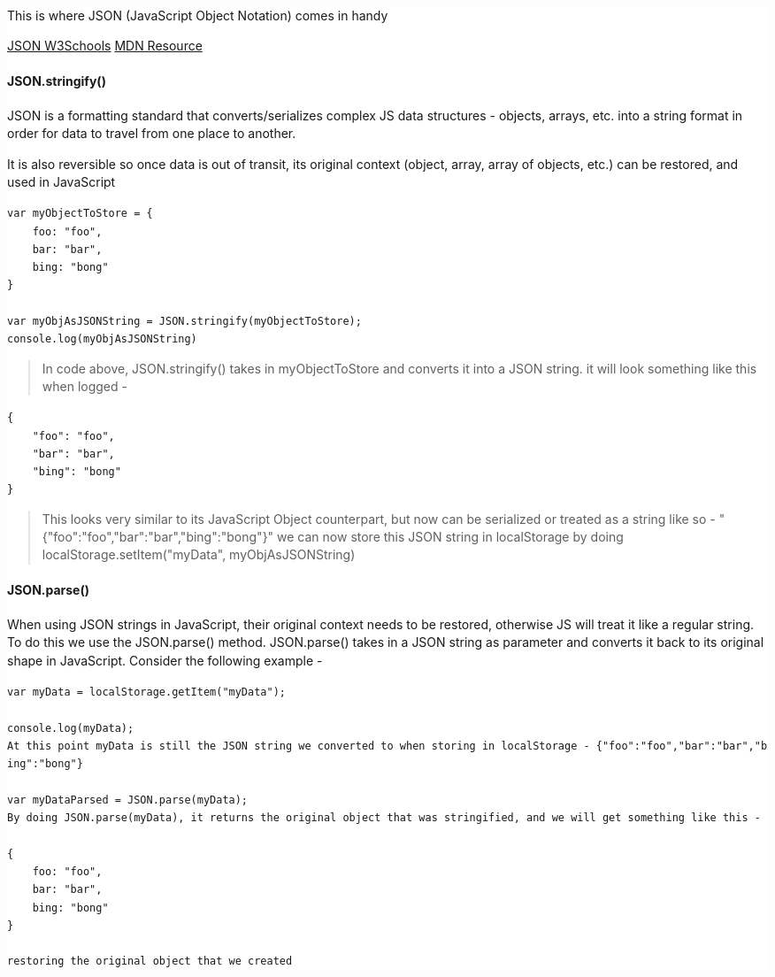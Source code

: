 This is where JSON (JavaScript Object Notation) comes in handy

[JSON W3Schools](https://www.w3schools.com/js/js_json_intro.asp)
[MDN Resource](https://developer.mozilla.org/en-US/docs/Web/JavaScript/Reference/Global_Objects/JSON)

#### JSON.stringify()
JSON is a formatting standard that converts/serializes complex JS data structures - objects, arrays, etc. into a string format in order for data to travel from one place to another.

It is also reversible so once data is out of transit, its original context (object, array, array of objects, etc.) can be restored, and used in JavaScript

```
var myObjectToStore = {
    foo: "foo",
    bar: "bar",
    bing: "bong"
}

var myObjAsJSONString = JSON.stringify(myObjectToStore);
console.log(myObjAsJSONString)
```

> In code above, JSON.stringify() takes in myObjectToStore and converts it into a JSON string. it will look something like this when logged -

```
{
    "foo": "foo",
    "bar": "bar",
    "bing": "bong"
}
```
> This looks very similar to its JavaScript Object counterpart, but now can be serialized or treated as a string like so - "{"foo":"foo","bar":"bar","bing":"bong"}" we can now store this JSON string in localStorage by doing localStorage.setItem("myData", myObjAsJSONString)

#### JSON.parse()
When using JSON strings in JavaScript, their original context needs to be restored, otherwise JS will treat it like a regular string. To do this we use the JSON.parse() method. JSON.parse() takes in a JSON string as parameter and converts it back to its original shape in JavaScript. Consider the following example -

```
var myData = localStorage.getItem("myData");

console.log(myData);
At this point myData is still the JSON string we converted to when storing in localStorage - {"foo":"foo","bar":"bar","bing":"bong"}

var myDataParsed = JSON.parse(myData);
By doing JSON.parse(myData), it returns the original object that was stringified, and we will get something like this -

{
    foo: "foo",
    bar: "bar",
    bing: "bong"
}

restoring the original object that we created
```
